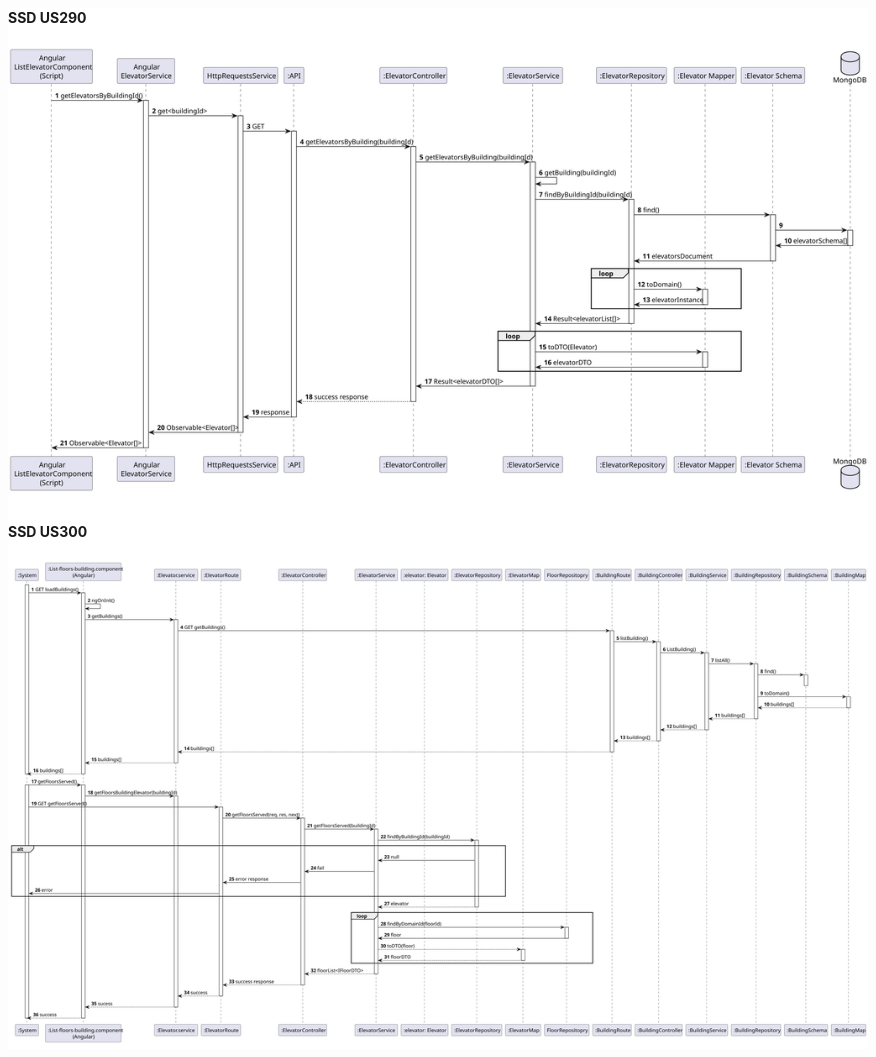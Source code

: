 #### SSD US290
![US290](diagramas/nivel3/MDC/US290.svg)

#### SSD US300
![US300](diagramas/nivel3/MDC/US300.svg)
